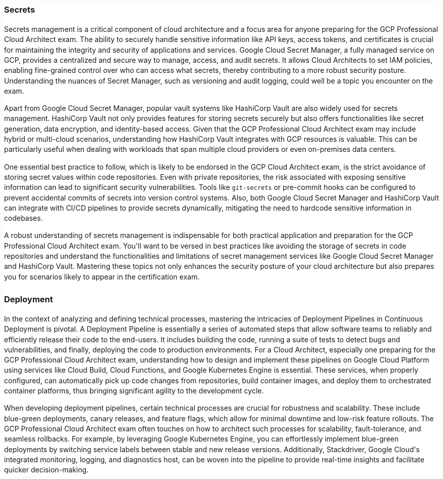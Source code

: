 ### Secrets

Secrets management is a critical component of cloud architecture and a focus area for anyone preparing for the GCP Professional Cloud Architect exam. The ability to securely handle sensitive information like API keys, access tokens, and certificates is crucial for maintaining the integrity and security of applications and services. Google Cloud Secret Manager, a fully managed service on GCP, provides a centralized and secure way to manage, access, and audit secrets. It allows Cloud Architects to set IAM policies, enabling fine-grained control over who can access what secrets, thereby contributing to a more robust security posture. Understanding the nuances of Secret Manager, such as versioning and audit logging, could well be a topic you encounter on the exam.

Apart from Google Cloud Secret Manager, popular vault systems like HashiCorp Vault are also widely used for secrets management. HashiCorp Vault not only provides features for storing secrets securely but also offers functionalities like secret generation, data encryption, and identity-based access. Given that the GCP Professional Cloud Architect exam may include hybrid or multi-cloud scenarios, understanding how HashiCorp Vault integrates with GCP resources is valuable. This can be particularly useful when dealing with workloads that span multiple cloud providers or even on-premises data centers.

One essential best practice to follow, which is likely to be endorsed in the GCP Cloud Architect exam, is the strict avoidance of storing secret values within code repositories. Even with private repositories, the risk associated with exposing sensitive information can lead to significant security vulnerabilities. Tools like `git-secrets` or pre-commit hooks can be configured to prevent accidental commits of secrets into version control systems. Also, both Google Cloud Secret Manager and HashiCorp Vault can integrate with CI/CD pipelines to provide secrets dynamically, mitigating the need to hardcode sensitive information in codebases.

A robust understanding of secrets management is indispensable for both practical application and preparation for the GCP Professional Cloud Architect exam. You'll want to be versed in best practices like avoiding the storage of secrets in code repositories and understand the functionalities and limitations of secret management services like Google Cloud Secret Manager and HashiCorp Vault. Mastering these topics not only enhances the security posture of your cloud architecture but also prepares you for scenarios likely to appear in the certification exam.

### Deployment

In the context of analyzing and defining technical processes, mastering the intricacies of Deployment Pipelines in Continuous Deployment is pivotal. A Deployment Pipeline is essentially a series of automated steps that allow software teams to reliably and efficiently release their code to the end-users. It includes building the code, running a suite of tests to detect bugs and vulnerabilities, and finally, deploying the code to production environments. For a Cloud Architect, especially one preparing for the GCP Professional Cloud Architect exam, understanding how to design and implement these pipelines on Google Cloud Platform using services like Cloud Build, Cloud Functions, and Google Kubernetes Engine is essential. These services, when properly configured, can automatically pick up code changes from repositories, build container images, and deploy them to orchestrated container platforms, thus bringing significant agility to the development cycle.

When developing deployment pipelines, certain technical processes are crucial for robustness and scalability. These include blue-green deployments, canary releases, and feature flags, which allow for minimal downtime and low-risk feature rollouts. The GCP Professional Cloud Architect exam often touches on how to architect such processes for scalability, fault-tolerance, and seamless rollbacks. For example, by leveraging Google Kubernetes Engine, you can effortlessly implement blue-green deployments by switching service labels between stable and new release versions. Additionally, Stackdriver, Google Cloud's integrated monitoring, logging, and diagnostics host, can be woven into the pipeline to provide real-time insights and facilitate quicker decision-making.
